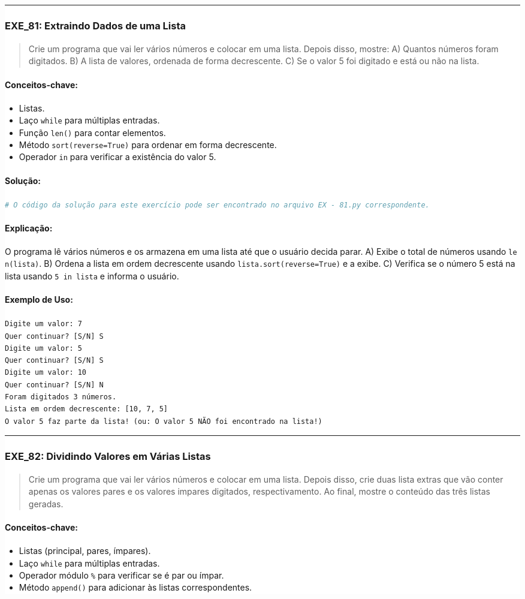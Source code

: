 ----

### **EXE_81: Extraindo Dados de uma Lista**

> Crie um programa que vai ler vários números e colocar em uma lista. Depois disso, mostre: A) Quantos números foram digitados. B) A lista de valores, ordenada de forma decrescente. C) Se o valor 5 foi digitado e está ou não na lista.

#### Conceitos-chave:
*   Listas.
*   Laço `while` para múltiplas entradas.
*   Função `len()` para contar elementos.
*   Método `sort(reverse=True)` para ordenar em forma decrescente.
*   Operador `in` para verificar a existência do valor 5.

#### Solução:
```python
# O código da solução para este exercício pode ser encontrado no arquivo EX - 81.py correspondente.
```

#### Explicação:

O programa lê vários números e os armazena em uma lista até que o usuário decida parar.
A) Exibe o total de números usando `len(lista)`.
B) Ordena a lista em ordem decrescente usando `lista.sort(reverse=True)` e a exibe.
C) Verifica se o número 5 está na lista usando `5 in lista` e informa o usuário.

#### Exemplo de Uso:
```
Digite um valor: 7
Quer continuar? [S/N] S
Digite um valor: 5
Quer continuar? [S/N] S
Digite um valor: 10
Quer continuar? [S/N] N
Foram digitados 3 números.
Lista em ordem decrescente: [10, 7, 5]
O valor 5 faz parte da lista! (ou: O valor 5 NÃO foi encontrado na lista!)
```

----

### **EXE_82: Dividindo Valores em Várias Listas**

> Crie um programa que vai ler vários números e colocar em uma lista. Depois disso, crie duas lista extras que vão conter apenas os valores pares e os valores impares digitados, respectivamento. Ao final, mostre o conteúdo das três listas geradas.

#### Conceitos-chave:
*   Listas (principal, pares, ímpares).
*   Laço `while` para múltiplas entradas.
*   Operador módulo `%` para verificar se é par ou ímpar.
*   Método `append()` para adicionar às listas correspondentes.
